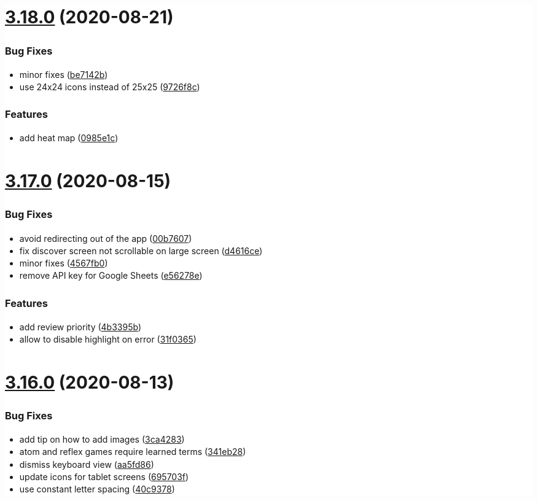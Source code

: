 
# [3.18.0](https://github.com/ulangi/ulangi/compare/v3.17.1...v3.18.0) (2020-08-21)


### Bug Fixes

* minor fixes ([be7142b](https://github.com/ulangi/ulangi/commit/be7142b))
* use 24x24 icons instead of 25x25 ([9726f8c](https://github.com/ulangi/ulangi/commit/9726f8c))


### Features

* add heat map ([0985e1c](https://github.com/ulangi/ulangi/commit/0985e1c))





# [3.17.0](https://github.com/ulangi/ulangi/compare/v3.16.0...v3.17.0) (2020-08-15)


### Bug Fixes

* avoid redirecting out of the app ([00b7607](https://github.com/ulangi/ulangi/commit/00b7607))
* fix discover screen not scrollable on large screen ([d4616ce](https://github.com/ulangi/ulangi/commit/d4616ce))
* minor fixes ([4567fb0](https://github.com/ulangi/ulangi/commit/4567fb0))
* remove API key for Google Sheets ([e56278e](https://github.com/ulangi/ulangi/commit/e56278e))


### Features

* add review priority ([4b3395b](https://github.com/ulangi/ulangi/commit/4b3395b))
* allow to disable highlight on error ([31f0365](https://github.com/ulangi/ulangi/commit/31f0365))





# [3.16.0](https://github.com/ulangi/ulangi/compare/v3.15.1...v3.16.0) (2020-08-13)


### Bug Fixes

* add tip on how to add images ([3ca4283](https://github.com/ulangi/ulangi/commit/3ca4283))
* atom and reflex games require learned terms ([341eb28](https://github.com/ulangi/ulangi/commit/341eb28))
* dismiss keyboard view ([aa5fd86](https://github.com/ulangi/ulangi/commit/aa5fd86))
* update icons for tablet screens ([695703f](https://github.com/ulangi/ulangi/commit/695703f))
* use constant letter spacing ([40c9378](https://github.com/ulangi/ulangi/commit/40c9378))

